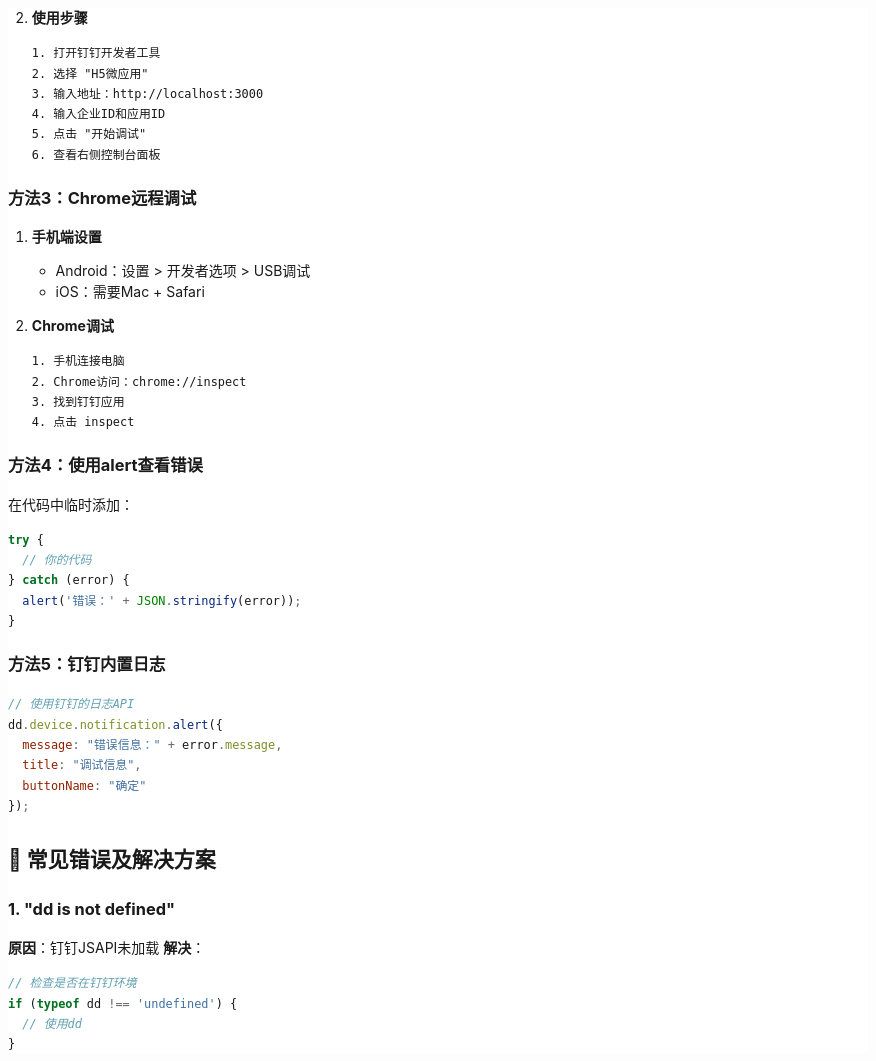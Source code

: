 2. **使用步骤**
   ```
   1. 打开钉钉开发者工具
   2. 选择 "H5微应用"
   3. 输入地址：http://localhost:3000
   4. 输入企业ID和应用ID
   5. 点击 "开始调试"
   6. 查看右侧控制台面板
   ```

### 方法3：Chrome远程调试

1. **手机端设置**
   - Android：设置 > 开发者选项 > USB调试
   - iOS：需要Mac + Safari

2. **Chrome调试**
   ```
   1. 手机连接电脑
   2. Chrome访问：chrome://inspect
   3. 找到钉钉应用
   4. 点击 inspect
   ```

### 方法4：使用alert查看错误

在代码中临时添加：
```javascript
try {
  // 你的代码
} catch (error) {
  alert('错误：' + JSON.stringify(error));
}
```

### 方法5：钉钉内置日志

```javascript
// 使用钉钉的日志API
dd.device.notification.alert({
  message: "错误信息：" + error.message,
  title: "调试信息",
  buttonName: "确定"
});
```

## 🐛 常见错误及解决方案

### 1. "dd is not defined"
**原因**：钉钉JSAPI未加载
**解决**：
```javascript
// 检查是否在钉钉环境
if (typeof dd !== 'undefined') {
  // 使用dd
}
```
